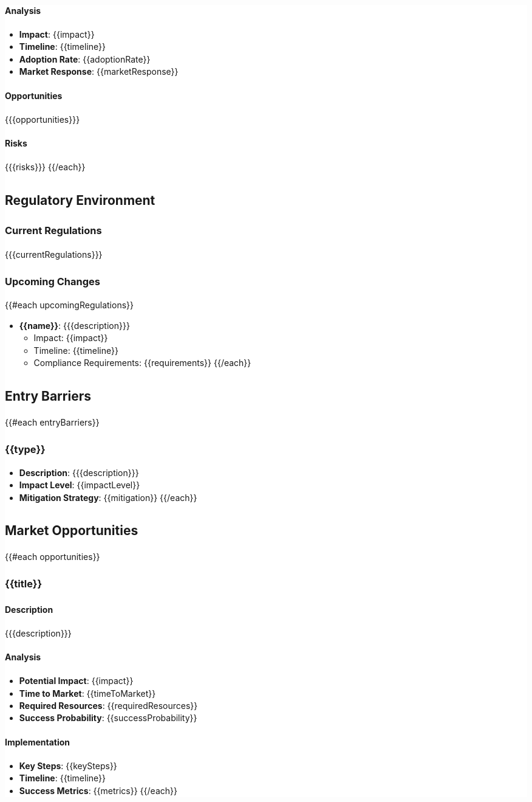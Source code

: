 #### Analysis
- **Impact**: {{impact}}
- **Timeline**: {{timeline}}
- **Adoption Rate**: {{adoptionRate}}
- **Market Response**: {{marketResponse}}

#### Opportunities
{{{opportunities}}}

#### Risks
{{{risks}}}
{{/each}}

## Regulatory Environment
### Current Regulations
{{{currentRegulations}}}

### Upcoming Changes
{{#each upcomingRegulations}}
- **{{name}}**: {{{description}}}
  - Impact: {{impact}}
  - Timeline: {{timeline}}
  - Compliance Requirements: {{requirements}}
{{/each}}

## Entry Barriers
{{#each entryBarriers}}
### {{type}}
- **Description**: {{{description}}}
- **Impact Level**: {{impactLevel}}
- **Mitigation Strategy**: {{mitigation}}
{{/each}}

## Market Opportunities
{{#each opportunities}}
### {{title}}
#### Description
{{{description}}}

#### Analysis
- **Potential Impact**: {{impact}}
- **Time to Market**: {{timeToMarket}}
- **Required Resources**: {{requiredResources}}
- **Success Probability**: {{successProbability}}

#### Implementation
- **Key Steps**: {{keySteps}}
- **Timeline**: {{timeline}}
- **Success Metrics**: {{metrics}}
{{/each}}
